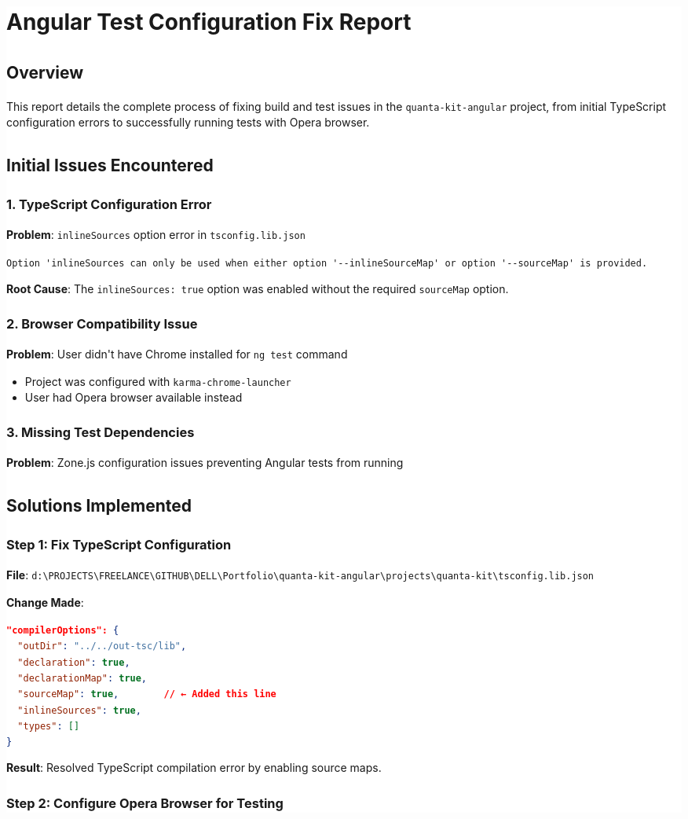 # Angular Test Configuration Fix Report

## Overview
This report details the complete process of fixing build and test issues in the `quanta-kit-angular` project, from initial TypeScript configuration errors to successfully running tests with Opera browser.

## Initial Issues Encountered

### 1. TypeScript Configuration Error
**Problem**: `inlineSources` option error in `tsconfig.lib.json`
```
Option 'inlineSources can only be used when either option '--inlineSourceMap' or option '--sourceMap' is provided.
```

**Root Cause**: The `inlineSources: true` option was enabled without the required `sourceMap` option.

### 2. Browser Compatibility Issue
**Problem**: User didn't have Chrome installed for `ng test` command
- Project was configured with `karma-chrome-launcher`
- User had Opera browser available instead

### 3. Missing Test Dependencies
**Problem**: Zone.js configuration issues preventing Angular tests from running

## Solutions Implemented

### Step 1: Fix TypeScript Configuration
**File**: `d:\PROJECTS\FREELANCE\GITHUB\DELL\Portfolio\quanta-kit-angular\projects\quanta-kit\tsconfig.lib.json`

**Change Made**:
```json
"compilerOptions": {
  "outDir": "../../out-tsc/lib",
  "declaration": true,
  "declarationMap": true,
  "sourceMap": true,        // ← Added this line
  "inlineSources": true,
  "types": []
}
```

**Result**: Resolved TypeScript compilation error by enabling source maps.

### Step 2: Configure Opera Browser for Testing
